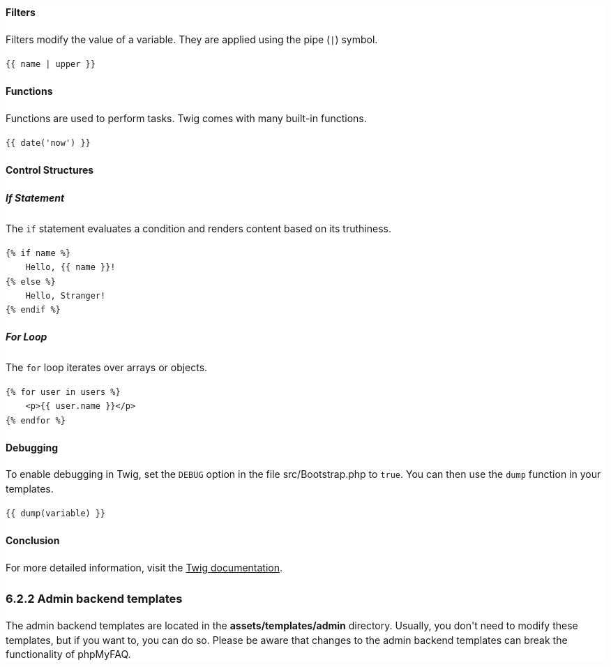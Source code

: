 #### Filters

Filters modify the value of a variable. They are applied using the pipe (`|`) symbol.

```twig
{{ name | upper }}
```

#### Functions

Functions are used to perform tasks. Twig comes with many built-in functions.

```twig
{{ date('now') }}
```

#### Control Structures

##### If Statement

The `if` statement evaluates a condition and renders content based on its truthiness.

```twig
{% if name %}
    Hello, {{ name }}!
{% else %}
    Hello, Stranger!
{% endif %}
```

##### For Loop

The `for` loop iterates over arrays or objects.

```twig
{% for user in users %}
    <p>{{ user.name }}</p>
{% endfor %}
```

#### Debugging

To enable debugging in Twig, set the `DEBUG` option in the file src/Bootstrap.php to `true`.
You can then use the `dump` function in your templates.

```twig
{{ dump(variable) }}
```

#### Conclusion

For more detailed information, visit the [Twig documentation](https://twig.symfony.com/doc/).

### 6.2.2 Admin backend templates

The admin backend templates are located in the **assets/templates/admin** directory.
Usually, you don't need to modify these templates, but if you want to, you can do so.
Please be aware that changes to the admin backend templates can break the functionality of phpMyFAQ.
